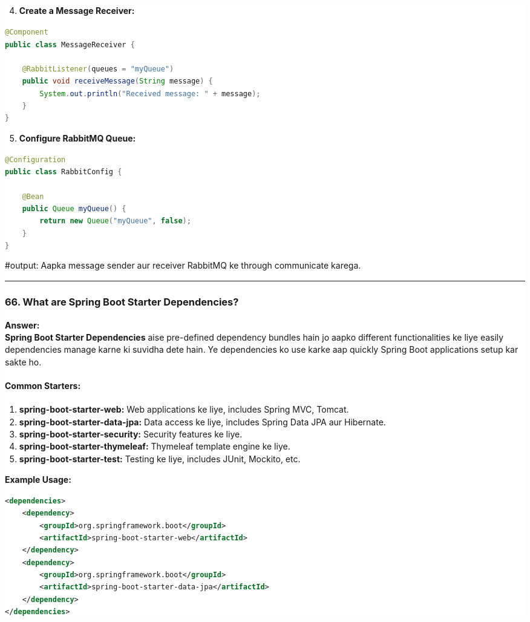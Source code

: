 4. **Create a Message Receiver:**
```java
@Component
public class MessageReceiver {

    @RabbitListener(queues = "myQueue")
    public void receiveMessage(String message) {
        System.out.println("Received message: " + message);
    }
}
```

5. **Configure RabbitMQ Queue:**
```java
@Configuration
public class RabbitConfig {

    @Bean
    public Queue myQueue() {
        return new Queue("myQueue", false);
    }
}
```

#output: Aapka message sender aur receiver RabbitMQ ke through communicate karega.

---

### 66. **What are Spring Boot Starter Dependencies?**
**Answer:**  
**Spring Boot Starter Dependencies** aise pre-defined dependency bundles hain jo aapko different functionalities ke liye easily dependencies manage karne ki suvidha dete hain. Ye dependencies ko use karke aap quickly Spring Boot applications setup kar sakte ho.

#### Common Starters:
1. **spring-boot-starter-web:** Web applications ke liye, includes Spring MVC, Tomcat.
2. **spring-boot-starter-data-jpa:** Data access ke liye, includes Spring Data JPA aur Hibernate.
3. **spring-boot-starter-security:** Security features ke liye.
4. **spring-boot-starter-thymeleaf:** Thymeleaf template engine ke liye.
5. **spring-boot-starter-test:** Testing ke liye, includes JUnit, Mockito, etc.

**Example Usage:**
```xml
<dependencies>
    <dependency>
        <groupId>org.springframework.boot</groupId>
        <artifactId>spring-boot-starter-web</artifactId>
    </dependency>
    <dependency>
        <groupId>org.springframework.boot</groupId>
        <artifactId>spring-boot-starter-data-jpa</artifactId>
    </dependency>
</dependencies>
```

